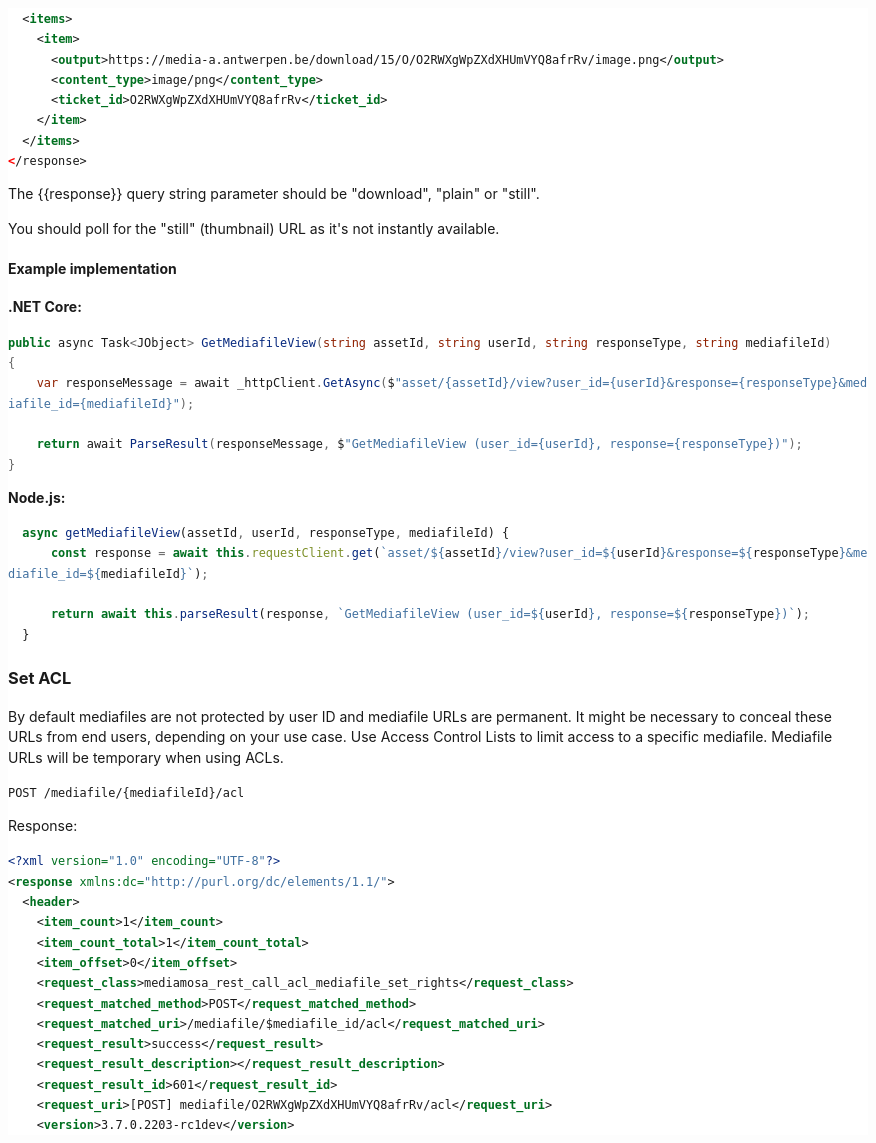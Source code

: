 ```xml
  <items>
    <item>
      <output>https://media-a.antwerpen.be/download/15/O/O2RWXgWpZXdXHUmVYQ8afrRv/image.png</output>
      <content_type>image/png</content_type>
      <ticket_id>O2RWXgWpZXdXHUmVYQ8afrRv</ticket_id>
    </item>
  </items>
</response>
```

The {{response}} query string parameter should be "download", "plain" or "still".

You should poll for the "still" (thumbnail) URL as it's not instantly available.

#### Example implementation

**.NET Core:**

```csharp
public async Task<JObject> GetMediafileView(string assetId, string userId, string responseType, string mediafileId)
{
    var responseMessage = await _httpClient.GetAsync($"asset/{assetId}/view?user_id={userId}&response={responseType}&mediafile_id={mediafileId}");

    return await ParseResult(responseMessage, $"GetMediafileView (user_id={userId}, response={responseType})");
}
```

**Node.js:**

```js
  async getMediafileView(assetId, userId, responseType, mediafileId) {
      const response = await this.requestClient.get(`asset/${assetId}/view?user_id=${userId}&response=${responseType}&mediafile_id=${mediafileId}`);

      return await this.parseResult(response, `GetMediafileView (user_id=${userId}, response=${responseType})`);
  }
```

### Set ACL

By default mediafiles are not protected by user ID and mediafile URLs are permanent. It might be necessary to conceal these URLs from end users, depending on your use case. Use Access Control Lists to limit access to a specific mediafile. Mediafile URLs will be temporary when using ACLs.

`POST /mediafile/{mediafileId}/acl`

Response:

```xml
<?xml version="1.0" encoding="UTF-8"?>
<response xmlns:dc="http://purl.org/dc/elements/1.1/">
  <header>
    <item_count>1</item_count>
    <item_count_total>1</item_count_total>
    <item_offset>0</item_offset>
    <request_class>mediamosa_rest_call_acl_mediafile_set_rights</request_class>
    <request_matched_method>POST</request_matched_method>
    <request_matched_uri>/mediafile/$mediafile_id/acl</request_matched_uri>
    <request_result>success</request_result>
    <request_result_description></request_result_description>
    <request_result_id>601</request_result_id>
    <request_uri>[POST] mediafile/O2RWXgWpZXdXHUmVYQ8afrRv/acl</request_uri>
    <version>3.7.0.2203-rc1dev</version>
```